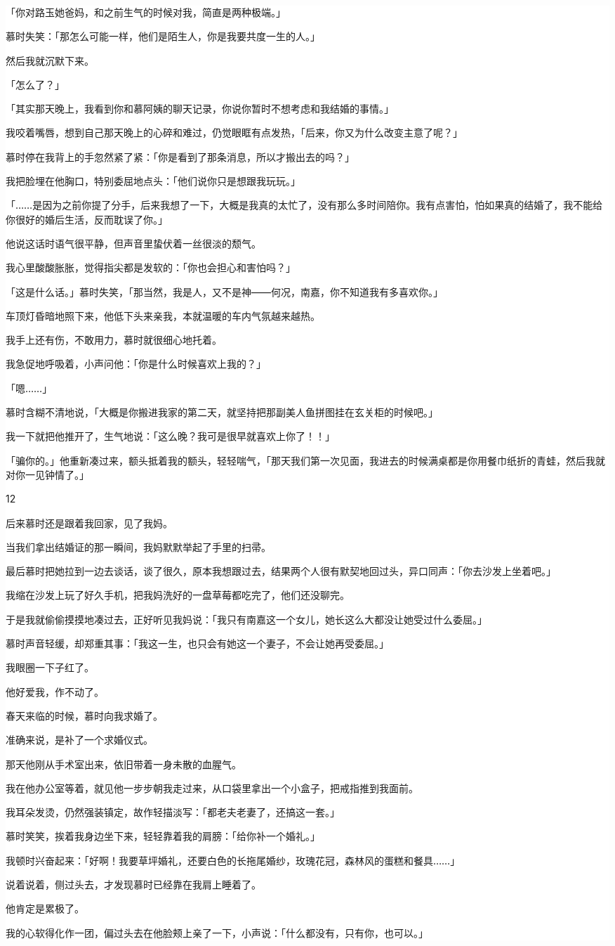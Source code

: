  <p>「你对路玉她爸妈，和之前生气的时候对我，简直是两种极端。」</p>
 <p>慕时失笑：「那怎么可能一样，他们是陌生人，你是我要共度一生的人。」</p>
 <p>然后我就沉默下来。</p>
 <p>「怎么了？」</p>
 <p>「其实那天晚上，我看到你和慕阿姨的聊天记录，你说你暂时不想考虑和我结婚的事情。」</p>
 <p>我咬着嘴唇，想到自己那天晚上的心碎和难过，仍觉眼眶有点发热，「后来，你又为什么改变主意了呢？」</p>
 <p>慕时停在我背上的手忽然紧了紧：「你是看到了那条消息，所以才搬出去的吗？」</p>
 <p>我把脸埋在他胸口，特别委屈地点头：「他们说你只是想跟我玩玩。」</p>
 <p>「……是因为之前你提了分手，后来我想了一下，大概是我真的太忙了，没有那么多时间陪你。我有点害怕，怕如果真的结婚了，我不能给你很好的婚后生活，反而耽误了你。」</p>
 <p>他说这话时语气很平静，但声音里蛰伏着一丝很淡的颓气。</p>
 <p>我心里酸酸胀胀，觉得指尖都是发软的：「你也会担心和害怕吗？」</p>
 <p>「这是什么话。」慕时失笑，「那当然，我是人，又不是神——何况，南嘉，你不知道我有多喜欢你。」</p>
 <p>车顶灯昏暗地照下来，他低下头来亲我，本就温暖的车内气氛越来越热。</p>
 <p>我手上还有伤，不敢用力，慕时就很细心地托着。</p>
 <p>我急促地呼吸着，小声问他：「你是什么时候喜欢上我的？」</p>
 <p>「嗯……」</p>
 <p>慕时含糊不清地说，「大概是你搬进我家的第二天，就坚持把那副美人鱼拼图挂在玄关柜的时候吧。」</p>
 <p>我一下就把他推开了，生气地说：「这么晚？我可是很早就喜欢上你了！！」</p>
 <p>「骗你的。」他重新凑过来，额头抵着我的额头，轻轻喘气，「那天我们第一次见面，我进去的时候满桌都是你用餐巾纸折的青蛙，然后我就对你一见钟情了。」</p>
 <p>12</p>
 <p>后来慕时还是跟着我回家，见了我妈。</p>
 <p>当我们拿出结婚证的那一瞬间，我妈默默举起了手里的扫帚。</p>
 <p>最后慕时把她拉到一边去谈话，谈了很久，原本我想跟过去，结果两个人很有默契地回过头，异口同声：「你去沙发上坐着吧。」</p>
 <p>我缩在沙发上玩了好久手机，把我妈洗好的一盘草莓都吃完了，他们还没聊完。</p>
 <p>于是我就偷偷摸摸地凑过去，正好听见我妈说：「我只有南嘉这一个女儿，她长这么大都没让她受过什么委屈。」</p>
 <p>慕时声音轻缓，却郑重其事：「我这一生，也只会有她这一个妻子，不会让她再受委屈。」</p>
 <p>我眼圈一下子红了。</p>
 <p>他好爱我，作不动了。</p>
 <p>春天来临的时候，慕时向我求婚了。</p>
 <p>准确来说，是补了一个求婚仪式。</p>
 <p>那天他刚从手术室出来，依旧带着一身未散的血腥气。</p>
 <p>我在他办公室等着，就见他一步步朝我走过来，从口袋里拿出一个小盒子，把戒指推到我面前。</p>
 <p>我耳朵发烫，仍然强装镇定，故作轻描淡写：「都老夫老妻了，还搞这一套。」</p>
 <p>慕时笑笑，挨着我身边坐下来，轻轻靠着我的肩膀：「给你补一个婚礼。」</p>
 <p>我顿时兴奋起来：「好啊！我要草坪婚礼，还要白色的长拖尾婚纱，玫瑰花冠，森林风的蛋糕和餐具……」</p>
 <p>说着说着，侧过头去，才发现慕时已经靠在我肩上睡着了。</p>
 <p>他肯定是累极了。</p>
 <p>我的心软得化作一团，偏过头去在他脸颊上亲了一下，小声说：「什么都没有，只有你，也可以。」</p>
</div>
